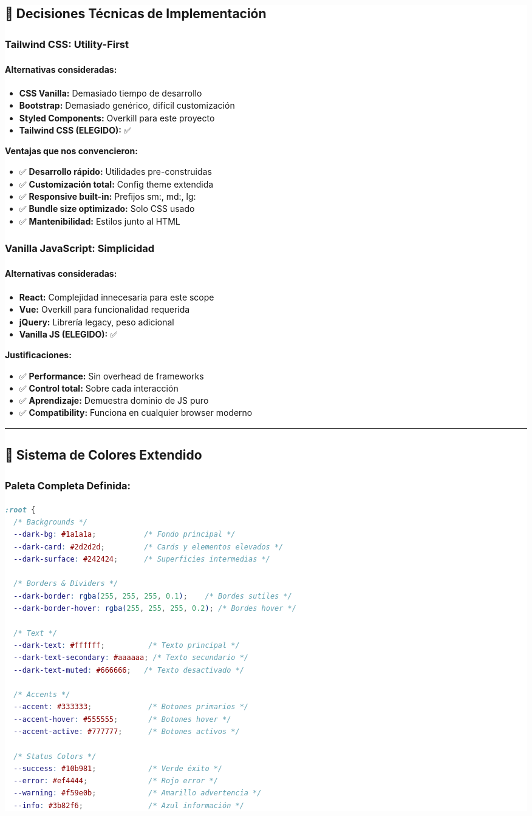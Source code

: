 ## 🔧 Decisiones Técnicas de Implementación

### **Tailwind CSS: Utility-First**

#### **Alternativas consideradas:**
- **CSS Vanilla:** Demasiado tiempo de desarrollo
- **Bootstrap:** Demasiado genérico, difícil customización
- **Styled Components:** Overkill para este proyecto
- **Tailwind CSS (ELEGIDO):** ✅

**Ventajas que nos convencieron:**
- ✅ **Desarrollo rápido:** Utilidades pre-construidas
- ✅ **Customización total:** Config theme extendida
- ✅ **Responsive built-in:** Prefijos sm:, md:, lg:
- ✅ **Bundle size optimizado:** Solo CSS usado
- ✅ **Mantenibilidad:** Estilos junto al HTML

### **Vanilla JavaScript: Simplicidad**

#### **Alternativas consideradas:**
- **React:** Complejidad innecesaria para este scope
- **Vue:** Overkill para funcionalidad requerida
- **jQuery:** Librería legacy, peso adicional
- **Vanilla JS (ELEGIDO):** ✅

**Justificaciones:**
- ✅ **Performance:** Sin overhead de frameworks
- ✅ **Control total:** Sobre cada interacción
- ✅ **Aprendizaje:** Demuestra dominio de JS puro
- ✅ **Compatibility:** Funciona en cualquier browser moderno

---

## 🎨 Sistema de Colores Extendido

### **Paleta Completa Definida:**

```css
:root {
  /* Backgrounds */
  --dark-bg: #1a1a1a;           /* Fondo principal */
  --dark-card: #2d2d2d;         /* Cards y elementos elevados */
  --dark-surface: #242424;      /* Superficies intermedias */
  
  /* Borders & Dividers */
  --dark-border: rgba(255, 255, 255, 0.1);    /* Bordes sutiles */
  --dark-border-hover: rgba(255, 255, 255, 0.2); /* Bordes hover */
  
  /* Text */
  --dark-text: #ffffff;          /* Texto principal */
  --dark-text-secondary: #aaaaaa; /* Texto secundario */
  --dark-text-muted: #666666;   /* Texto desactivado */
  
  /* Accents */
  --accent: #333333;             /* Botones primarios */
  --accent-hover: #555555;       /* Botones hover */
  --accent-active: #777777;      /* Botones activos */
  
  /* Status Colors */
  --success: #10b981;            /* Verde éxito */
  --error: #ef4444;              /* Rojo error */
  --warning: #f59e0b;            /* Amarillo advertencia */
  --info: #3b82f6;               /* Azul información */
```